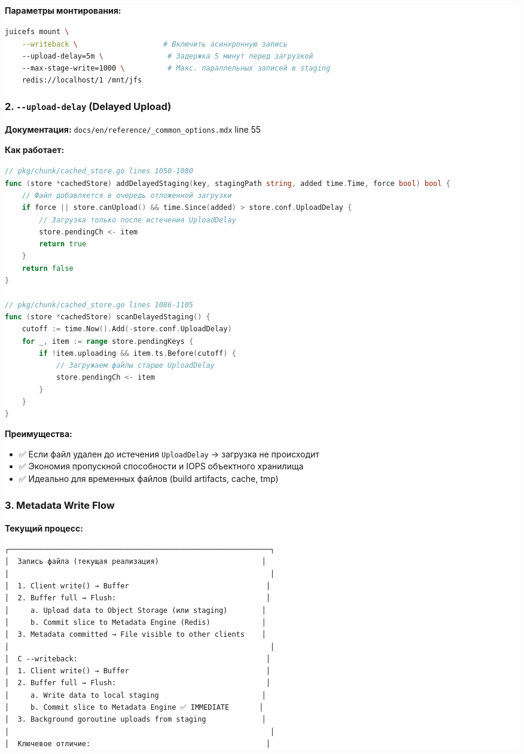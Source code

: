 **Параметры монтирования:**
```bash
juicefs mount \
    --writeback \                    # Включить асинхронную запись
    --upload-delay=5m \               # Задержка 5 минут перед загрузкой
    --max-stage-write=1000 \          # Макс. параллельных записей в staging
    redis://localhost/1 /mnt/jfs
```

### 2. `--upload-delay` (Delayed Upload)

**Документация:** `docs/en/reference/_common_options.mdx` line 55

**Как работает:**
```go
// pkg/chunk/cached_store.go lines 1050-1080
func (store *cachedStore) addDelayedStaging(key, stagingPath string, added time.Time, force bool) bool {
    // Файл добавляется в очередь отложенной загрузки
    if force || store.canUpload() && time.Since(added) > store.conf.UploadDelay {
        // Загрузка только после истечения UploadDelay
        store.pendingCh <- item
        return true
    }
    return false
}

// pkg/chunk/cached_store.go lines 1086-1105
func (store *cachedStore) scanDelayedStaging() {
    cutoff := time.Now().Add(-store.conf.UploadDelay)
    for _, item := range store.pendingKeys {
        if !item.uploading && item.ts.Before(cutoff) {
            // Загружаем файлы старше UploadDelay
            store.pendingCh <- item
        }
    }
}
```

**Преимущества:**
- ✅ Если файл удален до истечения `UploadDelay` → загрузка не происходит
- ✅ Экономия пропускной способности и IOPS объектного хранилища
- ✅ Идеально для временных файлов (build artifacts, cache, tmp)

### 3. Metadata Write Flow

**Текущий процесс:**

```
┌─────────────────────────────────────────────────────────────┐
│  Запись файла (текущая реализация)                        │
│                                                             │
│  1. Client write() → Buffer                                │
│  2. Buffer full → Flush:                                   │
│     a. Upload data to Object Storage (или staging)        │
│     b. Commit slice to Metadata Engine (Redis)            │
│  3. Metadata committed → File visible to other clients    │
│                                                             │
│  С --writeback:                                            │
│  1. Client write() → Buffer                                │
│  2. Buffer full → Flush:                                   │
│     a. Write data to local staging                        │
│     b. Commit slice to Metadata Engine ✅ IMMEDIATE       │
│  3. Background goroutine uploads from staging             │
│                                                             │
│  Ключевое отличие:                                         │
```